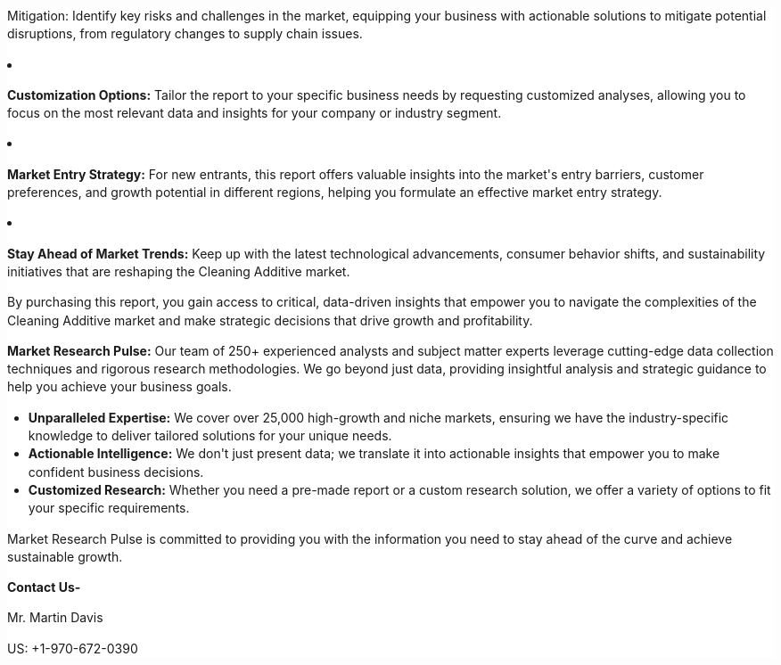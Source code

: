 Mitigation:</strong> Identify key risks and challenges in the market, equipping your business with actionable solutions to mitigate potential disruptions, from regulatory changes to supply chain issues.</p></li><li><p><strong>Customization Options:</strong> Tailor the report to your specific business needs by requesting customized analyses, allowing you to focus on the most relevant data and insights for your company or industry segment.</p></li><li><p><strong>Market Entry Strategy:</strong> For new entrants, this report offers valuable insights into the market's entry barriers, customer preferences, and growth potential in different regions, helping you formulate an effective market entry strategy.</p></li><li><p><strong>Stay Ahead of Market Trends:</strong> Keep up with the latest technological advancements, consumer behavior shifts, and sustainability initiatives that are reshaping the Cleaning Additive market.</p></li></ol><p>By purchasing this report, you gain access to critical, data-driven insights that empower you to navigate the complexities of the Cleaning Additive market and make strategic decisions that drive growth and profitability.</p><p><strong>Market Research Pulse:</strong>&nbsp;Our team of 250+ experienced analysts and subject matter experts leverage cutting-edge data collection techniques and rigorous research methodologies. We go beyond just data, providing insightful analysis and strategic guidance to help you achieve your business goals.</p><ul><li><strong>Unparalleled Expertise:</strong>&nbsp;We cover over 25,000 high-growth and niche markets, ensuring we have the industry-specific knowledge to deliver tailored solutions for your unique needs.</li><li><strong>Actionable Intelligence:</strong>&nbsp;We don't just present data; we translate it into actionable insights that empower you to make confident business decisions.</li><li><strong>Customized Research:</strong>&nbsp;Whether you need a pre-made report or a custom research solution, we offer a variety of options to fit your specific requirements.</li></ul><p>Market Research Pulse is committed to providing you with the information you need to stay ahead of the curve and achieve sustainable growth.</p><p><strong>Contact Us-</strong></p><p>Mr. Martin Davis</p><p>US: +1-970-672-0390</p>
